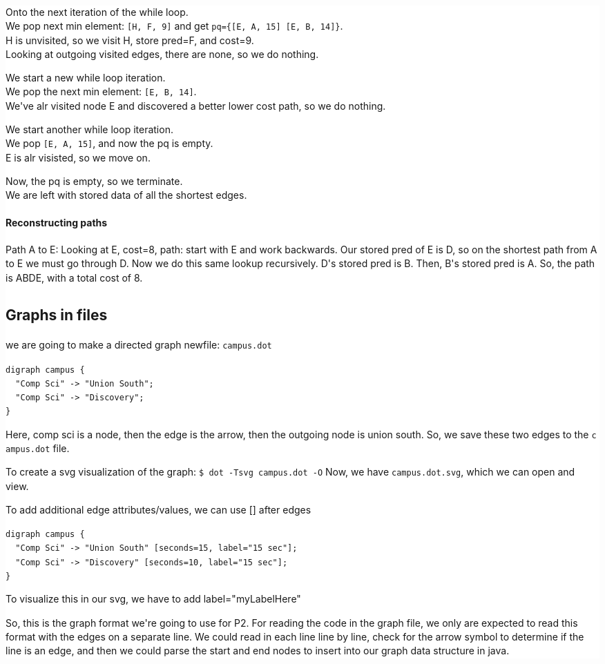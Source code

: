 Onto the next iteration of the while loop.  
We pop next min element: `[H, F, 9]` and get
`pq={[E, A, 15] [E, B, 14]}`.  
H is unvisited, so we visit H, store pred=F, and cost=9.  
Looking at outgoing visited edges, there are none, so we do nothing.  

We start a new while loop iteration.  
We pop the next min element: `[E, B, 14]`.  
We've alr visited node E and discovered a better lower cost path, so we do
nothing.  

We start another while loop iteration.  
We pop `[E, A, 15]`, and now the pq is empty.  
E is alr visisted, so we move on.  

Now, the pq is empty, so we terminate.  
We are left with stored data of all the shortest edges.  

#### Reconstructing paths  

Path A to E: Looking at E, cost=8, path: start with E and work backwards. Our
stored pred of E is D, so on the shortest path from A to E we must go through D.
Now we do this same lookup recursively. D's stored pred is B. Then, B's stored
pred is A. So, the path is ABDE, with a total cost of 8.  

## Graphs in files  

we are going to make a directed graph
newfile: `campus.dot`

```plaintext
digraph campus {
  "Comp Sci" -> "Union South";
  "Comp Sci" -> "Discovery";
}
```

Here, comp sci is a node, then the edge is the arrow, then the outgoing node is
union south.
So, we save these two edges to the `campus.dot` file.

To create a svg visualization of the graph:
`$ dot -Tsvg campus.dot -O`
Now, we have `campus.dot.svg`, which we can open and view.  

To add additional edge attributes/values, we can use [] after edges

```plaintext
digraph campus {
  "Comp Sci" -> "Union South" [seconds=15, label="15 sec"];
  "Comp Sci" -> "Discovery" [seconds=10, label="15 sec"];
}
```

To visualize this in our svg, we have to add label="myLabelHere"

So, this is the graph format we're going to use for P2.
For reading the code in the graph file, we only are expected to read this format
with the edges on a separate line.
We could read in each line line by line, check for the arrow symbol to determine
if the line is an edge, and then we could parse the start and end nodes to
insert into our graph data structure in java.
